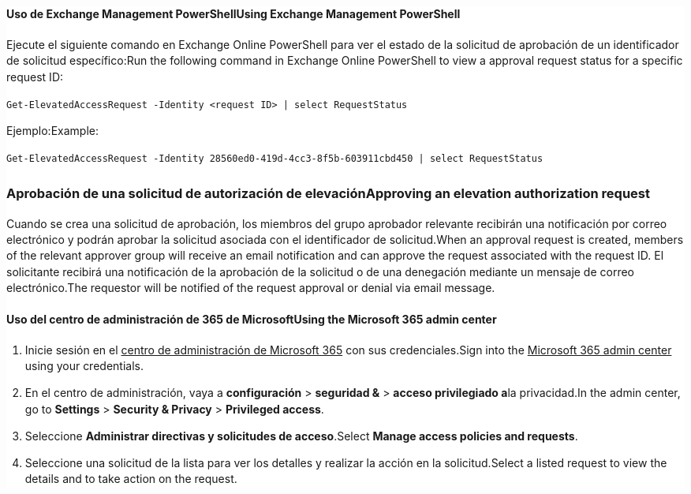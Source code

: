 #### <a name="using-exchange-management-powershell"></a><span data-ttu-id="83a21-196">Uso de Exchange Management PowerShell</span><span class="sxs-lookup"><span data-stu-id="83a21-196">Using Exchange Management PowerShell</span></span>

<span data-ttu-id="83a21-197">Ejecute el siguiente comando en Exchange Online PowerShell para ver el estado de la solicitud de aprobación de un identificador de solicitud específico:</span><span class="sxs-lookup"><span data-stu-id="83a21-197">Run the following command in Exchange Online PowerShell to view a approval request status for a specific request ID:</span></span>
```
Get-ElevatedAccessRequest -Identity <request ID> | select RequestStatus
```
<span data-ttu-id="83a21-198">Ejemplo:</span><span class="sxs-lookup"><span data-stu-id="83a21-198">Example:</span></span>
```
Get-ElevatedAccessRequest -Identity 28560ed0-419d-4cc3-8f5b-603911cbd450 | select RequestStatus
```

### <a name="approving-an-elevation-authorization-request"></a><span data-ttu-id="83a21-199">Aprobación de una solicitud de autorización de elevación</span><span class="sxs-lookup"><span data-stu-id="83a21-199">Approving an elevation authorization request</span></span>
<span data-ttu-id="83a21-200">Cuando se crea una solicitud de aprobación, los miembros del grupo aprobador relevante recibirán una notificación por correo electrónico y podrán aprobar la solicitud asociada con el identificador de solicitud.</span><span class="sxs-lookup"><span data-stu-id="83a21-200">When an approval request is created, members of the relevant approver group will receive an email notification and can approve the request associated with the request ID.</span></span> <span data-ttu-id="83a21-201">El solicitante recibirá una notificación de la aprobación de la solicitud o de una denegación mediante un mensaje de correo electrónico.</span><span class="sxs-lookup"><span data-stu-id="83a21-201">The requestor will be notified of the request approval or denial via email message.</span></span>

#### <a name="using-the-microsoft-365-admin-center"></a><span data-ttu-id="83a21-202">Uso del centro de administración de 365 de Microsoft</span><span class="sxs-lookup"><span data-stu-id="83a21-202">Using the Microsoft 365 admin center</span></span>

1. <span data-ttu-id="83a21-203">Inicie sesión en el [centro de administración de Microsoft 365](https://admin.microsoft.com) con sus credenciales.</span><span class="sxs-lookup"><span data-stu-id="83a21-203">Sign into the [Microsoft 365 admin center](https://admin.microsoft.com) using your credentials.</span></span>

2. <span data-ttu-id="83a21-204">En el centro de administración, vaya a **configuración** > **seguridad &** > **acceso privilegiado a**la privacidad.</span><span class="sxs-lookup"><span data-stu-id="83a21-204">In the admin center, go to **Settings** > **Security & Privacy** > **Privileged access**.</span></span>

3. <span data-ttu-id="83a21-205">Seleccione **Administrar directivas y solicitudes de acceso**.</span><span class="sxs-lookup"><span data-stu-id="83a21-205">Select **Manage access policies and requests**.</span></span>

4. <span data-ttu-id="83a21-206">Seleccione una solicitud de la lista para ver los detalles y realizar la acción en la solicitud.</span><span class="sxs-lookup"><span data-stu-id="83a21-206">Select a listed request to view the details and to take action on the request.</span></span>
